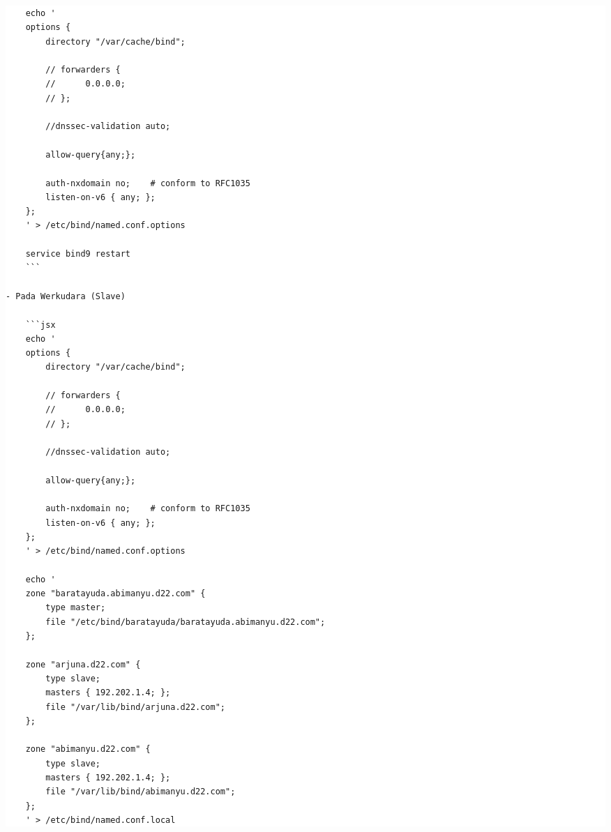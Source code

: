         
        echo '
        options {
            directory "/var/cache/bind";
        
            // forwarders {
            //      0.0.0.0;
            // };
        
            //dnssec-validation auto;
        
            allow-query{any;};
        
            auth-nxdomain no;    # conform to RFC1035
            listen-on-v6 { any; };
        };
        ' > /etc/bind/named.conf.options
        
        service bind9 restart
        ```
        
    - Pada Werkudara (Slave)
        
        ```jsx
        echo '
        options {
            directory "/var/cache/bind";
        
            // forwarders {
            //      0.0.0.0;
            // };
        
            //dnssec-validation auto;
        
            allow-query{any;};
        
            auth-nxdomain no;    # conform to RFC1035
            listen-on-v6 { any; };
        };
        ' > /etc/bind/named.conf.options
        
        echo '
        zone "baratayuda.abimanyu.d22.com" {
            type master;
            file "/etc/bind/baratayuda/baratayuda.abimanyu.d22.com";
        };

        zone "arjuna.d22.com" {
            type slave;
            masters { 192.202.1.4; }; 
            file "/var/lib/bind/arjuna.d22.com";
        };
        
        zone "abimanyu.d22.com" {
            type slave;
            masters { 192.202.1.4; }; 
            file "/var/lib/bind/abimanyu.d22.com";
        };
        ' > /etc/bind/named.conf.local
        